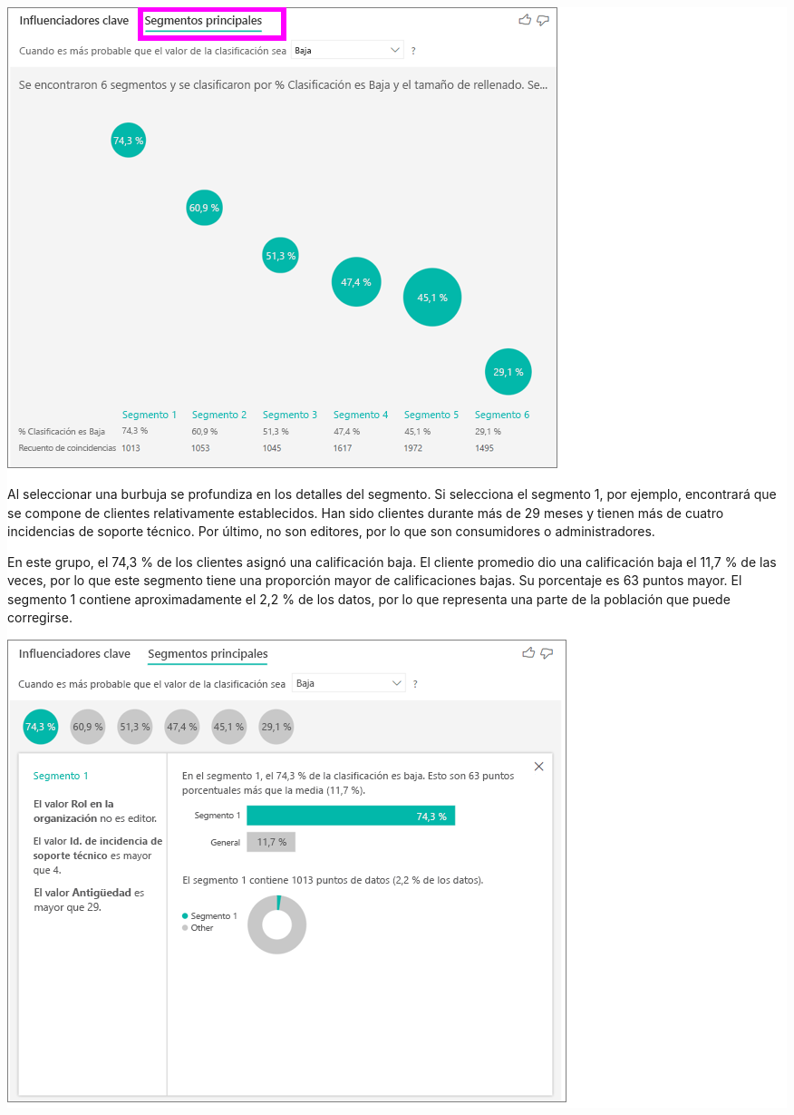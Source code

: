 ![Selección de la pestaña Segmentos principales](media/power-bi-visualization-influencers/power-bi-top-segments-tab.png)

Al seleccionar una burbuja se profundiza en los detalles del segmento. Si selecciona el segmento 1, por ejemplo, encontrará que se compone de clientes relativamente establecidos. Han sido clientes durante más de 29 meses y tienen más de cuatro incidencias de soporte técnico. Por último, no son editores, por lo que son consumidores o administradores. 
 
En este grupo, el 74,3 % de los clientes asignó una calificación baja. El cliente promedio dio una calificación baja el 11,7 % de las veces, por lo que este segmento tiene una proporción mayor de calificaciones bajas. Su porcentaje es 63 puntos mayor. El segmento 1 contiene aproximadamente el 2,2 % de los datos, por lo que representa una parte de la población que puede corregirse. 

![Selección del primer segmento principal](media/power-bi-visualization-influencers/power-bi-top-segments2.png)